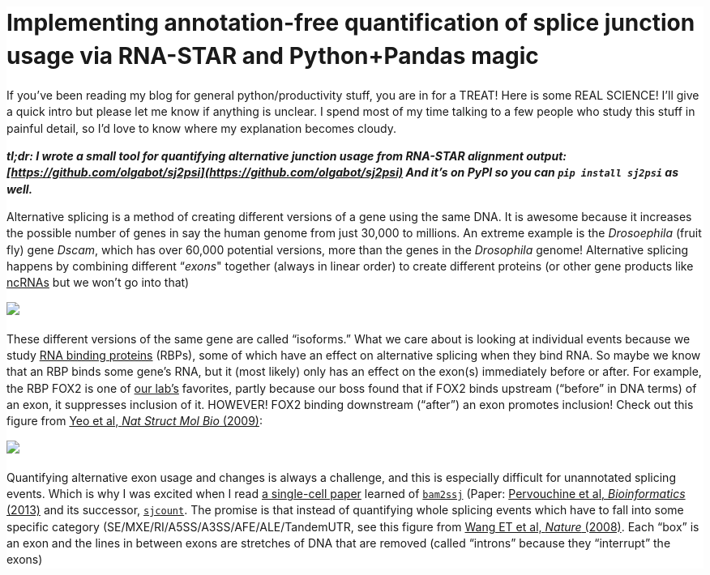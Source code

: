 


Implementing annotation-free quantification of splice junction usage via RNA-STAR and Python+Pandas magic
=========================================================================================================

If you’ve been reading my blog for general python/productivity stuff,
you are in for a TREAT! Here is some REAL SCIENCE! I’ll give a quick
intro but please let me know if anything is unclear. I spend most of my
time talking to a few people who study this stuff in painful detail, so
I’d love to know where my explanation becomes cloudy.

***tl;dr: I wrote a small tool for quantifying alternative junction
usage from RNA-STAR alignment output:
[https://github.com/olgabot/sj2psi](https://github.com/olgabot/sj2psi)
And it’s on PyPI so you can `pip install sj2psi` as well.***

Alternative splicing is a method of creating different versions of a
gene using the same DNA. It is awesome because it increases the possible
number of genes in say the human genome from just 30,000 to millions. An
extreme example is the *Drosoephila* (fruit fly) gene *Dscam*, which has
over 60,000 potential versions, more than the genes in the *Drosophila*
genome! Alternative splicing happens by combining different “*exons*"
together (always in linear order) to create different proteins (or other
gene products like [ncRNAs](http://en.wikipedia.org/wiki/Non-coding_RNA)
but we won’t go into that)

![](http://upload.wikimedia.org/wikipedia/commons/0/0a/DNA_alternative_splicing.gif)

These different versions of the same gene are called “isoforms.” What we
care about is looking at individual events because we study [RNA binding
proteins](http://en.wikipedia.org/wiki/RNA-binding_protein) (RBPs), some
of which have an effect on alternative splicing when they bind RNA. So
maybe we know that an RBP binds some gene’s RNA, but it (most likely)
only has an effect on the exon(s) immediately before or after. For
example, the RBP FOX2 is one of [our
lab’s](http://yeolab.ucsd.edu/yeolab/Home.html) favorites, partly
because our boss found that if FOX2 binds upstream (“before” in DNA
terms) of an exon, it suppresses inclusion of it. HOWEVER! FOX2 binding
downstream (“after”) an exon promotes inclusion! Check out this figure
from [Yeo et al, *Nat Struct Mol Bio*
(2009)](http://www.ncbi.nlm.nih.gov/pmc/articles/PMC2735254/):

![](https://31.media.tumblr.com/8749e1c26cb36237e1d8d2ea874327f1/tumblr_inline_n4wpkodHzT1rw6gvj.png)

Quantifying alternative exon usage and changes is always a challenge,
and this is especially difficult for unannotated splicing events. Which
is why I was excited when I read [a single-cell
paper](http://genome.cshlp.org/content/early/2013/12/03/gr.161034.113?top=1)
learned of [`bam2ssj`](https://github.com/pervouchine/bam2ssj) (Paper:
[Pervouchine et al, *Bioinformatics*
(2013)](http://www.ncbi.nlm.nih.gov/pubmed/23172860) and its successor,
[`sjcount`](https://github.com/pervouchine/sjcount). The promise is that
instead of quantifying whole splicing events which have to fall into
some specific category (SE/MXE/RI/A5SS/A3SS/AFE/ALE/TandemUTR, see this
figure from [Wang ET et al, *Nature*
(2008)](http://www.nature.com/nature/journal/v456/n7221/abs/nature07509.html).
Each “box” is an exon and the lines in between exons are stretches of
DNA that are removed (called “introns” because they “interrupt” the
exons)
